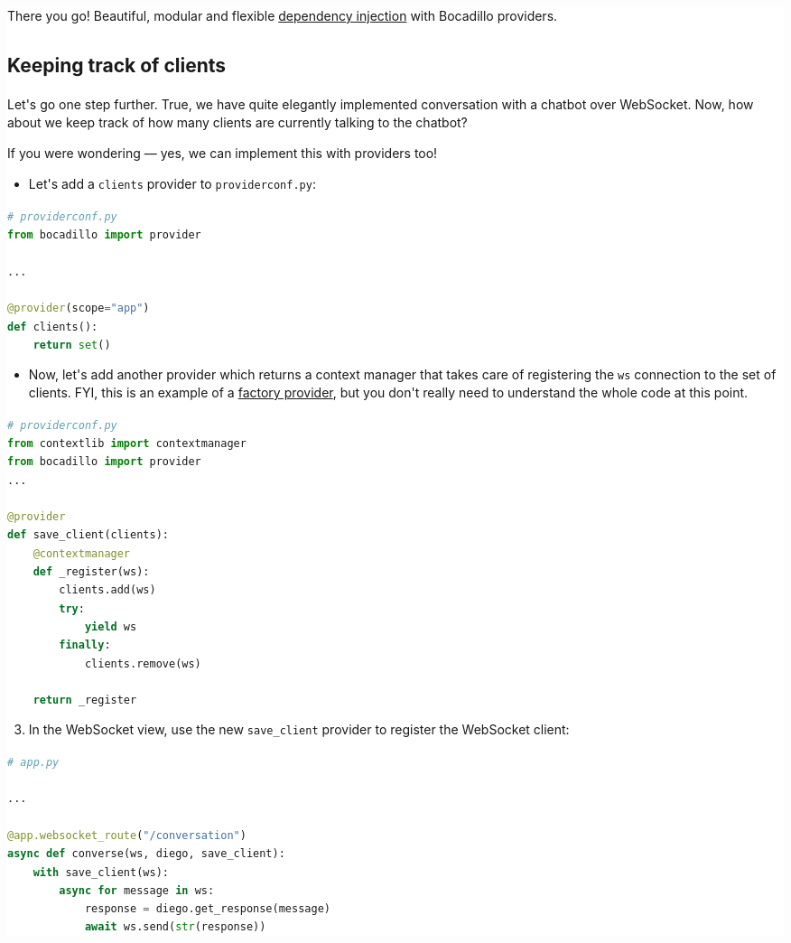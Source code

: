 There you go! Beautiful, modular and flexible [dependency injection](https://en.wikipedia.org/wiki/Dependency_injection) with Bocadillo providers.

## Keeping track of clients

Let's go one step further. True, we have quite elegantly implemented conversation with a chatbot over WebSocket. Now, how about we keep track of how many clients are currently talking to the chatbot?

If you were wondering — yes, we can implement this with providers too!

- Let's add a `clients` provider to `providerconf.py`:

```python
# providerconf.py
from bocadillo import provider

...

@provider(scope="app")
def clients():
    return set()
```

- Now, let's add another provider which returns a context manager that takes care of registering the `ws` connection to the set of clients. FYI, this is an example of a [factory provider][factory providers], but you don't really need to understand the whole code at this point.

[factory providers]: https://bocadilloproject.github.io/guides/injection/factory.html

```python
# providerconf.py
from contextlib import contextmanager
from bocadillo import provider
...

@provider
def save_client(clients):
    @contextmanager
    def _register(ws):
        clients.add(ws)
        try:
            yield ws
        finally:
            clients.remove(ws)

    return _register
```

3. In the WebSocket view, use the new `save_client` provider to register the WebSocket client:

```python
# app.py

...

@app.websocket_route("/conversation")
async def converse(ws, diego, save_client):
    with save_client(ws):
        async for message in ws:
            response = diego.get_response(message)
            await ws.send(str(response))
```


[pytest]: https://docs.pytest.org
[chatterbot]: https://github.com/gunthercox/ChatterBot
[pipenv]: https://pipenv.readthedocs.io
[websockets]: https://websockets.readthedocs.io
[providers]: https://bocadilloproject.github.io/guides/injection/
[pytest fixtures]: https://docs.pytest.org/en/latest/fixture.html
[cookie-based sessions]: https://bocadilloproject.github.io/guides/agnostic/sessions.html
[templates]: https://bocadilloproject.github.io/guides/agnostic/templates.html
[static files]: https://bocadilloproject.github.io/guides/http/static-files.html